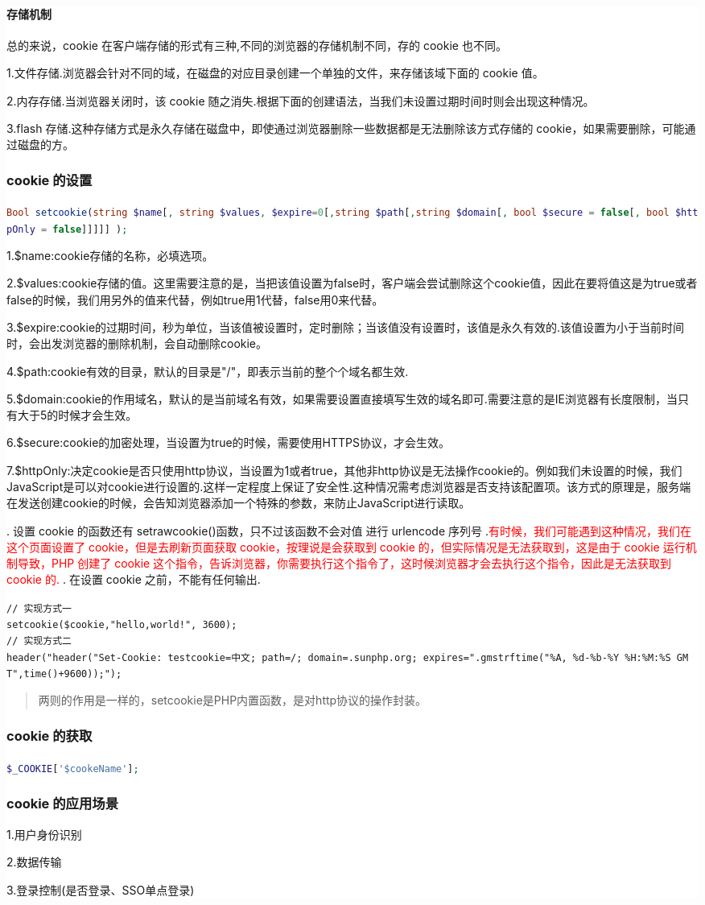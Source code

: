 #### 存储机制
总的来说，cookie 在客户端存储的形式有三种,不同的浏览器的存储机制不同，存的 cookie 也不同。

1.文件存储.浏览器会针对不同的域，在磁盘的对应目录创建一个单独的文件，来存储该域下面的 cookie 值。

2.内存存储.当浏览器关闭时，该 cookie 随之消失.根据下面的创建语法，当我们未设置过期时间时则会出现这种情况。

3.flash 存储.这种存储方式是永久存储在磁盘中，即使通过浏览器删除一些数据都是无法删除该方式存储的 cookie，如果需要删除，可能通过磁盘的方。

### cookie 的设置

```php
Bool setcookie(string $name[, string $values, $expire=0[,string $path[,string $domain[, bool $secure = false[, bool $httpOnly = false]]]]] );
```
1.$name:cookie存储的名称，必填选项。

2.$values:cookie存储的值。这里需要注意的是，当把该值设置为false时，客户端会尝试删除这个cookie值，因此在要将值这是为true或者false的时候，我们用另外的值来代替，例如true用1代替，false用0来代替。

3.$expire:cookie的过期时间，秒为单位，当该值被设置时，定时删除；当该值没有设置时，该值是永久有效的.该值设置为小于当前时间时，会出发浏览器的删除机制，会自动删除cookie。

4.$path:cookie有效的目录，默认的目录是"/"，即表示当前的整个个域名都生效.

5.$domain:cookie的作用域名，默认的是当前域名有效，如果需要设置直接填写生效的域名即可.需要注意的是IE浏览器有长度限制，当只有大于5的时候才会生效。

6.$secure:cookie的加密处理，当设置为true的时候，需要使用HTTPS协议，才会生效。

7.$httpOnly:决定cookie是否只使用http协议，当设置为1或者true，其他非http协议是无法操作cookie的。例如我们未设置的时候，我们JavaScript是可以对cookie进行设置的.这样一定程度上保证了安全性.这种情况需考虑浏览器是否支持该配置项。该方式的原理是，服务端在发送创建cookie的时候，会告知浏览器添加一个特殊的参数，来防止JavaScript进行读取。

. 设置 cookie 的函数还有 setrawcookie()函数，只不过该函数不会对值 进行 urlencode 序列号
.<font color="red">有时候，我们可能遇到这种情况，我们在这个页面设置了 cookie，但是去刷新页面获取 cookie，按理说是会获取到 cookie 的，但实际情况是无法获取到，这是由于 cookie 运行机制导致，PHP 创建了 cookie 这个指令，告诉浏览器，你需要执行这个指令了，这时候浏览器才会去执行这个指令，因此是无法获取到 cookie 的.</font>
. 在设置 cookie 之前，不能有任何输出.

```
// 实现方式一
setcookie($cookie,"hello,world!", 3600);
// 实现方式二
header("header("Set-Cookie: testcookie=中文; path=/; domain=.sunphp.org; expires=".gmstrftime("%A, %d-%b-%Y %H:%M:%S GMT",time()+9600));");
```
> 两则的作用是一样的，setcookie是PHP内置函数，是对http协议的操作封装。

### cookie 的获取

```php
$_COOKIE['$cookeName'];
```

### cookie 的应用场景

1.用户身份识别

2.数据传输

3.登录控制(是否登录、SSO单点登录)
